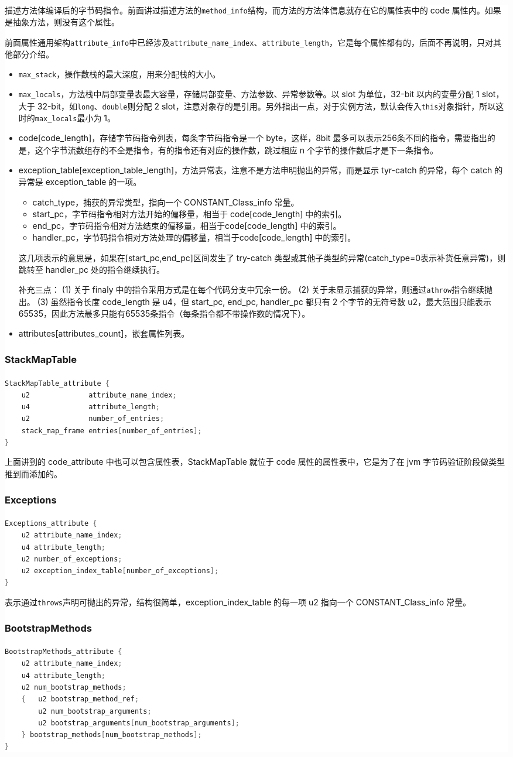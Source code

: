描述方法体编译后的字节码指令。前面讲过描述方法的`method_info`结构，而方法的方法体信息就存在它的属性表中的 code 属性内。如果是抽象方法，则没有这个属性。

前面属性通用架构`attribute_info`中已经涉及`attribute_name_index`、`attribute_length`，它是每个属性都有的，后面不再说明，只对其他部分介绍。

- `max_stack`，操作数栈的最大深度，用来分配栈的大小。
- `max_locals`，方法栈中局部变量表最大容量，存储局部变量、方法参数、异常参数等。以 slot 为单位，32-bit 以内的变量分配 1 slot，大于 32-bit，如`long`、`double`则分配 2 slot，注意对象存的是引用。另外指出一点，对于实例方法，默认会传入`this`对象指针，所以这时的`max_locals`最小为 1。
- code[code_length]，存储字节码指令列表，每条字节码指令是一个 byte，这样，8bit 最多可以表示256条不同的指令，需要指出的是，这个字节流数组存的不全是指令，有的指令还有对应的操作数，跳过相应 n 个字节的操作数后才是下一条指令。
-  exception\_table[exception\_table\_length]，方法异常表，注意不是方法申明抛出的异常，而是显示 tyr-catch 的异常，每个 catch 的异常是 exception\_table 的一项。
    - catch\_type，捕获的异常类型，指向一个 CONSTANT\_Class\_info 常量。
    - start\_pc，字节码指令相对方法开始的偏移量，相当于 code[code\_length] 中的索引。
    - end\_pc，字节码指令相对方法结束的偏移量，相当于code[code\_length] 中的索引。
    - handler\_pc，字节码指令相对方法处理的偏移量，相当于code[code\_length] 中的索引。

    这几项表示的意思是，如果在[start\_pc,end\_pc]区间发生了 try-catch 类型或其他子类型的异常(catch_type=0表示补货任意异常)，则跳转至 handler\_pc 处的指令继续执行。
    
    补充三点：
    (1) 关于 finaly 中的指令采用方式是在每个代码分支中冗余一份。
    (2) 关于未显示捕获的异常，则通过`athrow`指令继续抛出。
    (3) 虽然指令长度 code\_length 是 u4，但 start\_pc, end\_pc, handler\_pc 都只有 2 个字节的无符号数 u2，最大范围只能表示 65535，因此方法最多只能有65535条指令（每条指令都不带操作数的情况下）。

- attributes[attributes_count]，嵌套属性列表。

### StackMapTable

``` c
StackMapTable_attribute {
    u2              attribute_name_index;
    u4              attribute_length;
    u2              number_of_entries;
    stack_map_frame entries[number_of_entries];
}
```

上面讲到的 code\_attribute 中也可以包含属性表，StackMapTable 就位于 code 属性的属性表中，它是为了在 jvm 字节码验证阶段做类型推到而添加的。

### Exceptions

``` c
Exceptions_attribute {
    u2 attribute_name_index;
    u4 attribute_length;
    u2 number_of_exceptions;
    u2 exception_index_table[number_of_exceptions];
}
```

表示通过`throws`声明可抛出的异常，结构很简单，exception\_index\_table 的每一项 u2 指向一个 CONSTANT\_Class\_info 常量。

### BootstrapMethods

``` c
BootstrapMethods_attribute {
    u2 attribute_name_index;
    u4 attribute_length;
    u2 num_bootstrap_methods;
    {   u2 bootstrap_method_ref;
        u2 num_bootstrap_arguments;
        u2 bootstrap_arguments[num_bootstrap_arguments];
    } bootstrap_methods[num_bootstrap_methods];
}
```
